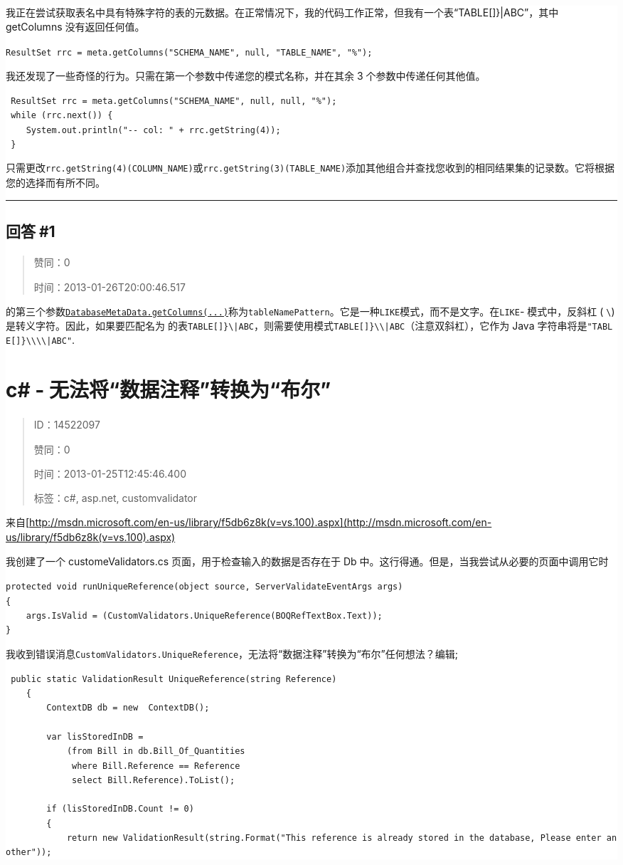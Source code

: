 我正在尝试获取表名中具有特殊字符的表的元数据。在正常情况下，我的代码工作正常，但我有一个表“TABLE[]}\|ABC”，其中 getColumns 没有返回任何值。

```
ResultSet rrc = meta.getColumns("SCHEMA_NAME", null, "TABLE_NAME", "%"); 
```

我还发现了一些奇怪的行为。只需在第一个参数中传递您的模式名称，并在其余 3 个参数中传递任何其他值。

```
 ResultSet rrc = meta.getColumns("SCHEMA_NAME", null, null, "%");
 while (rrc.next()) {
    System.out.println("-- col: " + rrc.getString(4));
 } 
```

只需更改`rrc.getString(4)(COLUMN_NAME)`或`rrc.getString(3)(TABLE_NAME)`添加其他组合并查找您收到的相同结果集的记录数。它将根据您的选择而有所不同。

* * *

## 回答 #1

> 赞同：0
> 
> 时间：2013-01-26T20:00:46.517

的第三个参数[`DatabaseMetaData.getColumns(...)`](http://docs.oracle.com/javase/7/docs/api/java/sql/DatabaseMetaData.html#getColumns%28java.lang.String,%20java.lang.String,%20java.lang.String,%20java.lang.String%29)称为`tableNamePattern`。它是一种`LIKE`模式，而不是文字。在`LIKE`- 模式中，反斜杠 ( `\`) 是转义字符。因此，如果要匹配名为 的表`TABLE[]}\|ABC`，则需要使用模式`TABLE[]}\\|ABC`（注意双斜杠），它作为 Java 字符串将是`"TABLE[]}\\\\|ABC"`.

# c# - 无法将“数据注释”转换为“布尔”

> ID：14522097
> 
> 赞同：0
> 
> 时间：2013-01-25T12:45:46.400
> 
> 标签：c#, asp.net, customvalidator

来自[http://msdn.microsoft.com/en-us/library/f5db6z8k(v=vs.100).aspx](http://msdn.microsoft.com/en-us/library/f5db6z8k(v=vs.100).aspx)

我创建了一个 customeValidators.cs 页面，用于检查输入的数据是否存在于 Db 中。这行得通。但是，当我尝试从必要的页面中调用它时

```
protected void runUniqueReference(object source, ServerValidateEventArgs args)
{
    args.IsValid = (CustomValidators.UniqueReference(BOQRefTextBox.Text));
} 
```

我收到错误消息`CustomValidators.UniqueReference`，无法将“数据注释”转换为“布尔”任何想法？编辑;

```
 public static ValidationResult UniqueReference(string Reference)
    {
        ContextDB db = new  ContextDB();

        var lisStoredInDB =
            (from Bill in db.Bill_Of_Quantities
             where Bill.Reference == Reference
             select Bill.Reference).ToList();

        if (lisStoredInDB.Count != 0)
        {
            return new ValidationResult(string.Format("This reference is already stored in the database, Please enter another"));
```
